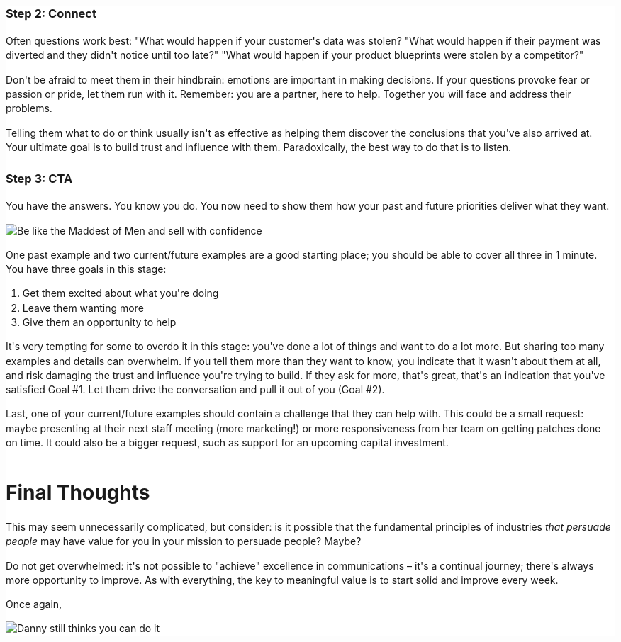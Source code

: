 ### Step 2: Connect

Often questions work best: &quot;What would happen if your customer&#39;s data was stolen? &quot;What would happen if their payment was diverted and they didn&#39;t notice until too late?&quot; &quot;What would happen if your product blueprints were stolen by a competitor?&quot;

Don&#39;t be afraid to meet them in their hindbrain: emotions are important in making decisions. If your questions provoke fear or passion or pride, let them run with it. Remember: you are a partner, here to help. Together you will face and address their problems.

Telling them what to do or think usually isn&#39;t as effective as helping them discover the conclusions that you&#39;ve also arrived at. Your ultimate goal is to build trust and influence with them. Paradoxically, the best way to do that is to listen.

### Step 3: CTA

You have the answers. You know you do. You now need to show them how your past and future priorities deliver what they want.

![Be like the Maddest of Men and sell with confidence](/images/mad-men.jpg)

One past example and two current/future examples are a good starting place; you should be able to cover all three in 1 minute. You have three goals in this stage:

1. Get them excited about what you&#39;re doing
2. Leave them wanting more
3. Give them an opportunity to help

It&#39;s very tempting for some to overdo it in this stage: you&#39;ve done a lot of things and want to do a lot more. But sharing too many examples and details can overwhelm. If you tell them more than they want to know, you indicate that it wasn&#39;t about them at all, and risk damaging the trust and influence you&#39;re trying to build. If they ask for more, that&#39;s great, that&#39;s an indication that you&#39;ve satisfied Goal #1. Let them drive the conversation and pull it out of you (Goal #2).

Last, one of your current/future examples should contain a challenge that they can help with. This could be a small request: maybe presenting at their next staff meeting (more marketing!) or more responsiveness from her team on getting patches done on time. It could also be a bigger request, such as support for an upcoming capital investment.

# Final Thoughts

This may seem unnecessarily complicated, but consider: is it possible that the fundamental principles of industries _that persuade people_ may have value for you in your mission to persuade people? Maybe?

Do not get overwhelmed: it&#39;s not possible to &quot;achieve&quot; excellence in communications – it&#39;s a continual journey; there&#39;s always more opportunity to improve. As with everything, the key to meaningful value is to start solid and improve every week.

Once again,

![Danny still thinks you can do it](/images/you-can-do-it.jpg)
